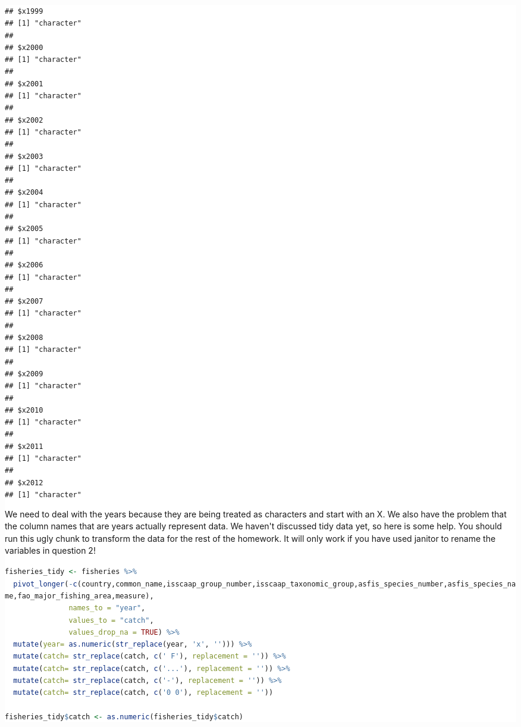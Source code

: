 ```
## $x1999
## [1] "character"
## 
## $x2000
## [1] "character"
## 
## $x2001
## [1] "character"
## 
## $x2002
## [1] "character"
## 
## $x2003
## [1] "character"
## 
## $x2004
## [1] "character"
## 
## $x2005
## [1] "character"
## 
## $x2006
## [1] "character"
## 
## $x2007
## [1] "character"
## 
## $x2008
## [1] "character"
## 
## $x2009
## [1] "character"
## 
## $x2010
## [1] "character"
## 
## $x2011
## [1] "character"
## 
## $x2012
## [1] "character"
```

We need to deal with the years because they are being treated as characters and start with an X. We also have the problem that the column names that are years actually represent data. We haven't discussed tidy data yet, so here is some help. You should run this ugly chunk to transform the data for the rest of the homework. It will only work if you have used janitor to rename the variables in question 2!

```r
fisheries_tidy <- fisheries %>% 
  pivot_longer(-c(country,common_name,isscaap_group_number,isscaap_taxonomic_group,asfis_species_number,asfis_species_name,fao_major_fishing_area,measure),
               names_to = "year",
               values_to = "catch",
               values_drop_na = TRUE) %>% 
  mutate(year= as.numeric(str_replace(year, 'x', ''))) %>% 
  mutate(catch= str_replace(catch, c(' F'), replacement = '')) %>% 
  mutate(catch= str_replace(catch, c('...'), replacement = '')) %>% 
  mutate(catch= str_replace(catch, c('-'), replacement = '')) %>% 
  mutate(catch= str_replace(catch, c('0 0'), replacement = ''))

fisheries_tidy$catch <- as.numeric(fisheries_tidy$catch)
```
